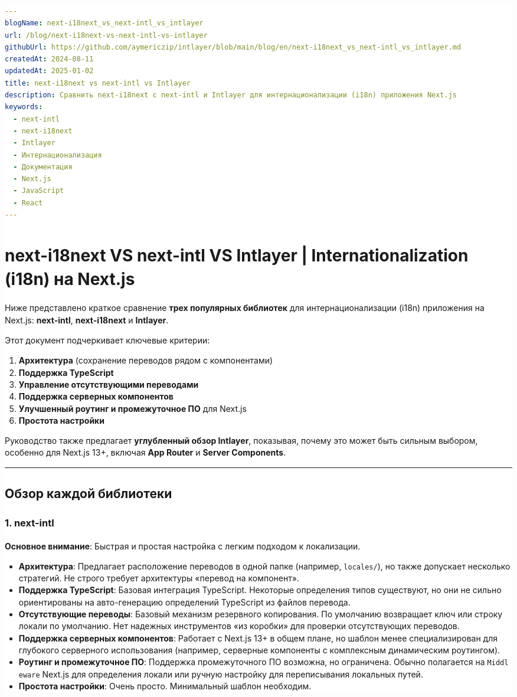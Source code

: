 ```yaml
---
blogName: next-i18next_vs_next-intl_vs_intlayer
url: /blog/next-i18next-vs-next-intl-vs-intlayer
githubUrl: https://github.com/aymericzip/intlayer/blob/main/blog/en/next-i18next_vs_next-intl_vs_intlayer.md
createdAt: 2024-08-11
updatedAt: 2025-01-02
title: next-i18next vs next-intl vs Intlayer
description: Сравнить next-i18next с next-intl и Intlayer для интернационализации (i18n) приложения Next.js
keywords:
  - next-intl
  - next-i18next
  - Intlayer
  - Интернационализация
  - Документация
  - Next.js
  - JavaScript
  - React
---
```


# next-i18next VS next-intl VS Intlayer | Internationalization (i18n) на Next.js

Ниже представлено краткое сравнение **трех популярных библиотек** для интернационализации (i18n) приложения на Next.js: **next-intl**, **next-i18next** и **Intlayer**.

Этот документ подчеркивает ключевые критерии:

1. **Архитектура** (сохранение переводов рядом с компонентами)
2. **Поддержка TypeScript**
3. **Управление отсутствующими переводами**
4. **Поддержка серверных компонентов**
5. **Улучшенный роутинг и промежуточное ПО** для Next.js
6. **Простота настройки**

Руководство также предлагает **углубленный обзор Intlayer**, показывая, почему это может быть сильным выбором, особенно для Next.js 13+, включая **App Router** и **Server Components**.

---

## Обзор каждой библиотеки

### 1. next-intl

**Основное внимание**: Быстрая и простая настройка с легким подходом к локализации.

- **Архитектура**: Предлагает расположение переводов в одной папке (например, `locales/`), но также допускает несколько стратегий. Не строго требует архитектуры «перевод на компонент».
- **Поддержка TypeScript**: Базовая интеграция TypeScript. Некоторые определения типов существуют, но они не сильно ориентированы на авто-генерацию определений TypeScript из файлов перевода.
- **Отсутствующие переводы**: Базовый механизм резервного копирования. По умолчанию возвращает ключ или строку локали по умолчанию. Нет надежных инструментов «из коробки» для проверки отсутствующих переводов.
- **Поддержка серверных компонентов**: Работает с Next.js 13+ в общем плане, но шаблон менее специализирован для глубокого серверного использования (например, серверные компоненты с комплексным динамическим роутингом).
- **Роутинг и промежуточное ПО**: Поддержка промежуточного ПО возможна, но ограничена. Обычно полагается на `Middleware` Next.js для определения локали или ручную настройку для переписывания локальных путей.
- **Простота настройки**: Очень просто. Минимальный шаблон необходим.
